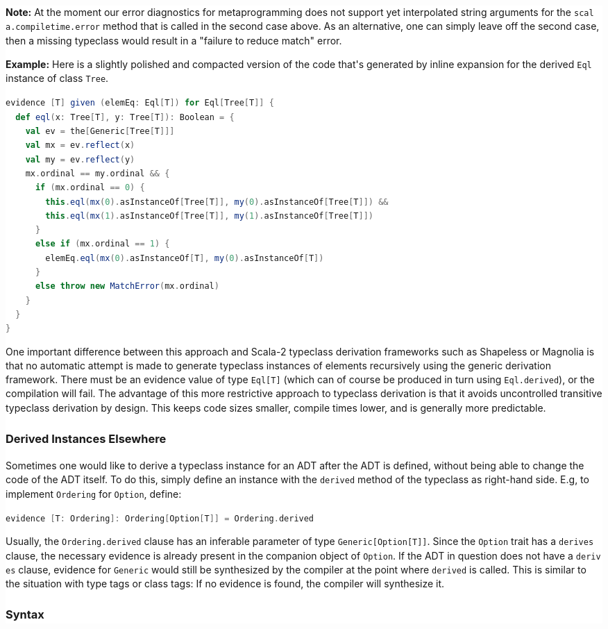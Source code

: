 **Note:** At the moment our error diagnostics for metaprogramming does not support yet interpolated string arguments for the `scala.compiletime.error` method that is called in the second case above. As an alternative, one can simply leave off the second case, then a missing typeclass would result in a "failure to reduce match" error.

**Example:** Here is a slightly polished and compacted version of the code that's generated by inline expansion for the derived `Eql` instance of class `Tree`.

```scala
evidence [T] given (elemEq: Eql[T]) for Eql[Tree[T]] {
  def eql(x: Tree[T], y: Tree[T]): Boolean = {
    val ev = the[Generic[Tree[T]]]
    val mx = ev.reflect(x)
    val my = ev.reflect(y)
    mx.ordinal == my.ordinal && {
      if (mx.ordinal == 0) {
        this.eql(mx(0).asInstanceOf[Tree[T]], my(0).asInstanceOf[Tree[T]]) &&
        this.eql(mx(1).asInstanceOf[Tree[T]], my(1).asInstanceOf[Tree[T]])
      }
      else if (mx.ordinal == 1) {
        elemEq.eql(mx(0).asInstanceOf[T], my(0).asInstanceOf[T])
      }
      else throw new MatchError(mx.ordinal)
    }
  }
}
```

One important difference between this approach and Scala-2 typeclass derivation frameworks such as Shapeless or Magnolia is that no automatic attempt is made to generate typeclass instances of elements recursively using the generic derivation framework. There must be an evidence value of type `Eql[T]` (which can of course be produced in turn using `Eql.derived`), or the compilation will fail. The advantage of this more restrictive approach to typeclass derivation is that it avoids uncontrolled transitive typeclass derivation by design. This keeps code sizes smaller, compile times lower, and is generally more predictable.

### Derived Instances Elsewhere

Sometimes one would like to derive a typeclass instance for an ADT after the ADT is defined, without being able to change the code of the ADT itself.
To do this, simply define an instance with the `derived` method of the typeclass as right-hand side. E.g, to implement `Ordering` for `Option`, define:
```scala
evidence [T: Ordering]: Ordering[Option[T]] = Ordering.derived
```
Usually, the `Ordering.derived` clause has an inferable parameter of type
`Generic[Option[T]]`. Since the `Option` trait has a `derives` clause,
the necessary evidence is already present in the companion object of `Option`.
If the ADT in question does not have a `derives` clause, evidence for `Generic`
would still be synthesized by the compiler at the point where `derived` is called.
This is similar to the situation with type tags or class tags: If no evidence is found, the compiler will synthesize it.

### Syntax
